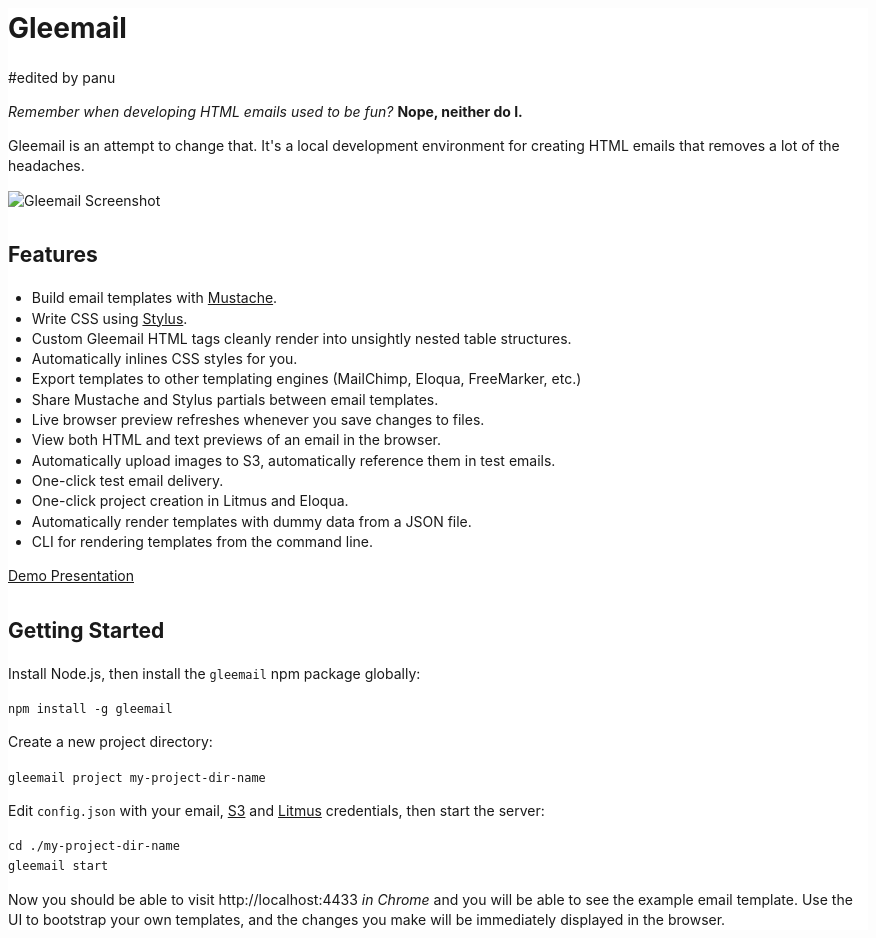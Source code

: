# Gleemail

#edited by panu

*Remember when developing HTML emails used to be fun?* **Nope, neither do I.**

Gleemail is an attempt to change that. It's a local development environment for creating HTML emails that removes a lot of the headaches.

![Gleemail Screenshot](docs/images/screenshot.jpg)

## Features

* Build email templates with [Mustache](http://mustache.github.io/).
* Write CSS using [Stylus](http://learnboost.github.io/stylus/).
* Custom Gleemail HTML tags cleanly render into unsightly nested table structures.
* Automatically inlines CSS styles for you.
* Export templates to other templating engines (MailChimp, Eloqua, FreeMarker, etc.)
* Share Mustache and Stylus partials between email templates.
* Live browser preview refreshes whenever you save changes to files.
* View both HTML and text previews of an email in the browser.
* Automatically upload images to S3, automatically reference them in test emails.
* One-click test email delivery.
* One-click project creation in Litmus and Eloqua.
* Automatically render templates with dummy data from a JSON file.
* CLI for rendering templates from the command line.

[Demo Presentation](https://vimeo.com/108481023)

## Getting Started

Install Node.js, then install the `gleemail` npm package globally:

```shell
npm install -g gleemail
```

Create a new project directory:

```shell
gleemail project my-project-dir-name
```

Edit `config.json` with your email, [S3](http://aws.amazon.com/s3) and [Litmus](https://litmus.com) credentials, then start the server:

```shell
cd ./my-project-dir-name
gleemail start
```

Now you should be able to visit http://localhost:4433 *in Chrome* and you will be able to see the example email template.
Use the UI to bootstrap your own templates, and the changes you make will be immediately displayed in the browser.
